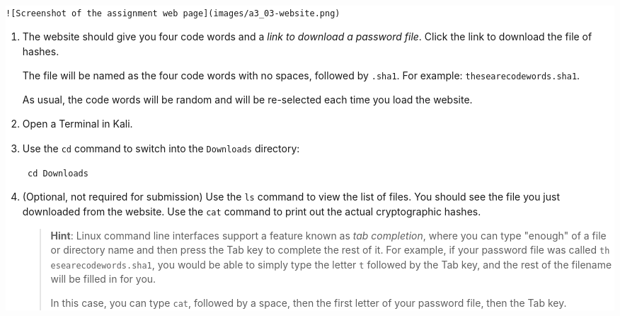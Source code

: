     ![Screenshot of the assignment web page](images/a3_03-website.png)

1. The website should give you four code words and a *link to download a password file*. Click the link to download the file of hashes.

    The file will be named as the four code words with no spaces, followed by `.sha1`. For example: `thesearecodewords.sha1`. 

    As usual, the code words will be random and will be re-selected each time you load the website.

1. Open a Terminal in Kali.

1. Use the `cd` command to switch into the `Downloads` directory:

        cd Downloads

1. (Optional, not required for submission) Use the `ls` command to view the list of files. You should see the file you just downloaded from the website. Use the `cat` command to print out the actual cryptographic hashes.

    > **Hint**: Linux command line interfaces support a feature known as *tab completion*, where you can type "enough" of a file or directory name and then press the Tab key to complete the rest of it. For example, if your password file was called `thesearecodewords.sha1`, you would be able to simply type the letter `t` followed by the Tab key, and the rest of the filename will be filled in for you.
    >
    > In this case, you can type `cat`, followed by a space, then the first letter of your password file, then the Tab key.
